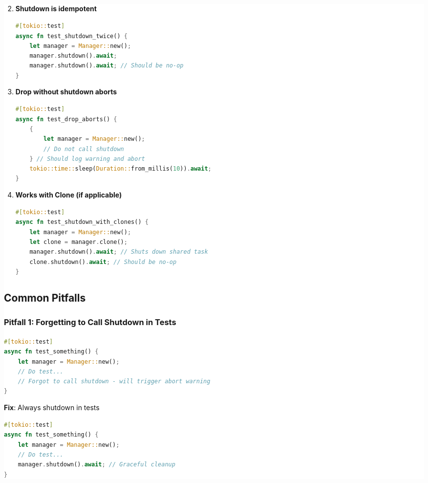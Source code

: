 2. **Shutdown is idempotent**
   ```rust
   #[tokio::test]
   async fn test_shutdown_twice() {
       let manager = Manager::new();
       manager.shutdown().await;
       manager.shutdown().await; // Should be no-op
   }
   ```

3. **Drop without shutdown aborts**
   ```rust
   #[tokio::test]
   async fn test_drop_aborts() {
       {
           let manager = Manager::new();
           // Do not call shutdown
       } // Should log warning and abort
       tokio::time::sleep(Duration::from_millis(10)).await;
   }
   ```

4. **Works with Clone (if applicable)**
   ```rust
   #[tokio::test]
   async fn test_shutdown_with_clones() {
       let manager = Manager::new();
       let clone = manager.clone();
       manager.shutdown().await; // Shuts down shared task
       clone.shutdown().await; // Should be no-op
   }
   ```

## Common Pitfalls

### Pitfall 1: Forgetting to Call Shutdown in Tests

```rust
#[tokio::test]
async fn test_something() {
    let manager = Manager::new();
    // Do test...
    // Forgot to call shutdown - will trigger abort warning
}
```

**Fix**: Always shutdown in tests
```rust
#[tokio::test]
async fn test_something() {
    let manager = Manager::new();
    // Do test...
    manager.shutdown().await; // Graceful cleanup
}
```
